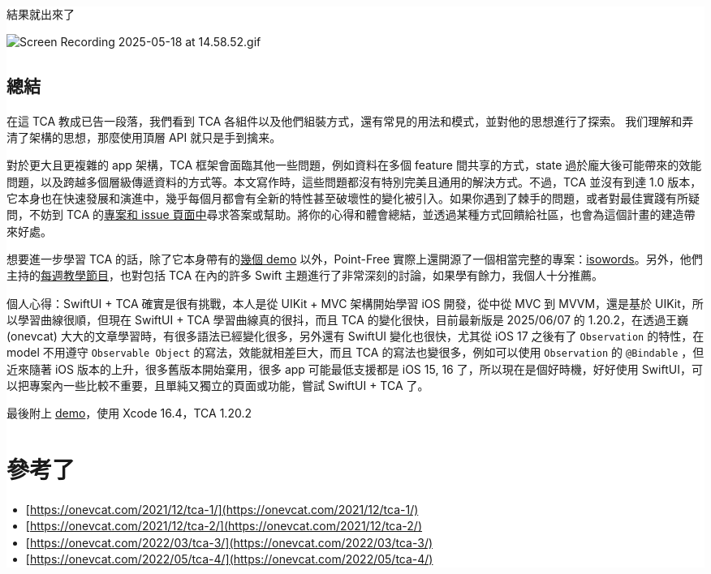 結果就出來了

![Screen Recording 2025-05-18 at 14.58.52.gif](https://github.com/chengyang1380/ProgrammingNotes/blob/main/Images/SwiftUI/SwiftUI%20+%20TCA%20(Onevcat)/Screen_Recording_2025-05-18_at_14.58.52.gif?raw=true)

## 總結

在這 TCA 教成已告一段落，我們看到 TCA 各組件以及他們組裝方式，還有常見的用法和模式，並對他的思想進行了探索。 我们理解和弄清了架構的思想，那麼使用頂層  API 就只是手到擒来。

對於更大且更複雜的 app 架構，TCA 框架會面臨其他一些問題，例如資料在多個 feature 間共享的方式，state 過於龐大後可能帶來的效能問題，以及跨越多個層級傳遞資料的方式等。本文寫作時，這些問題都沒有特別完美且通用的解決方式。不過，TCA 並沒有到達 1.0 版本，它本身也在快速發展和演進中，幾乎每個月都會有全新的特性甚至破壞性的變化被引入。如果你遇到了棘手的問題，或者對最佳實踐有所疑問，不妨到 TCA 的[專案和 issue 頁面中](https://github.com/pointfreeco/swift-composable-architecture)尋求答案或幫助。將你的心得和體會總結，並透過某種方式回饋給社區，也會為這個計畫的建造帶來好處。

想要進一步學習 TCA 的話，除了它本身帶有的[幾個 demo](https://github.com/pointfreeco/swift-composable-architecture/tree/main/Examples) 以外，Point-Free 實際上還開源了一個相當完整的專案：[isowords](https://github.com/pointfreeco/isowords)。另外，他們主持的[每週教學節目](https://www.pointfree.co/)，也對包括 TCA 在內的許多 Swift 主題進行了非常深刻的討論，如果學有餘力，我個人十分推薦。

個人心得：SwiftUI + TCA 確實是很有挑戰，本人是從 UIKit + MVC 架構開始學習 iOS 開發，從中從 MVC 到 MVVM，還是基於 UIKit，所以學習曲線很順，但現在 SwiftUI + TCA 學習曲線真的很抖，而且 TCA 的變化很快，目前最新版是 2025/06/07 的 1.20.2，在透過王巍 (onevcat) 大大的文章學習時，有很多語法已經變化很多，另外還有 SwiftUI 變化也很快，尤其從 iOS 17 之後有了 `Observation` 的特性，在 model 不用遵守 `Observable Object` 的寫法，效能就相差巨大，而且 TCA 的寫法也變很多，例如可以使用 `Observation` 的 `@Bindable` ，但近來隨著 iOS 版本的上升，很多舊版本開始棄用，很多 app 可能最低支援都是 iOS 15, 16 了，所以現在是個好時機，好好使用 SwiftUI，可以把專案內一些比較不重要，且單純又獨立的頁面或功能，嘗試 SwiftUI + TCA 了。

最後附上 [demo](https://github.com/chengyang1380/SwiftUI_TCA_Practice)，使用 Xcode 16.4，TCA 1.20.2

# 參考了

- [https://onevcat.com/2021/12/tca-1/](https://onevcat.com/2021/12/tca-1/)
- [https://onevcat.com/2021/12/tca-2/](https://onevcat.com/2021/12/tca-2/)
- [https://onevcat.com/2022/03/tca-3/](https://onevcat.com/2022/03/tca-3/)
- [https://onevcat.com/2022/05/tca-4/](https://onevcat.com/2022/05/tca-4/)
